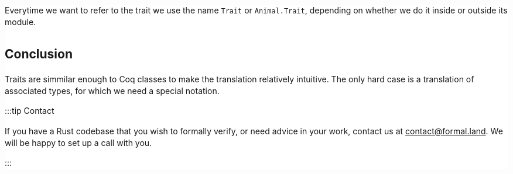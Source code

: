 ```coq
```

Everytime we want to refer to the trait we use the name `Trait` or `Animal.Trait`, depending on whether we do it inside or outside its module.

## Conclusion

Traits are simmilar enough to Coq classes to make the translation relatively intuitive.
The only hard case is a translation of associated types, for which we need a special notation.

:::tip Contact

If you have a Rust codebase that you wish to formally verify, or need advice in your work, contact us at&nbsp;[&#099;&#111;&#110;&#116;&#097;&#099;&#116;&#064;formal&#046;&#108;&#097;&#110;&#100;](mailto:contact@formal.land). We will be happy to set up a call with you.

:::
